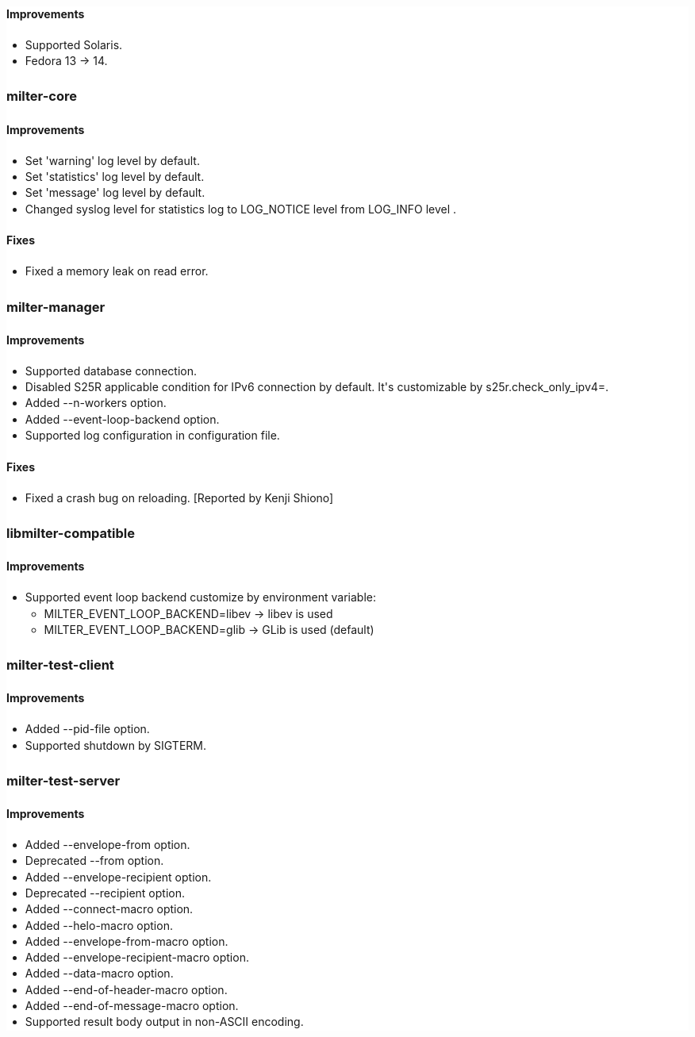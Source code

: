 #### Improvements

* Supported Solaris.
* Fedora 13 -&gt; 14.

### milter-core

#### Improvements

* Set 'warning' log level by default.
* Set 'statistics' log level by default.
* Set 'message' log level by default.
* Changed syslog level for statistics log to LOG_NOTICE    level from LOG_INFO level .

#### Fixes

* Fixed a memory leak on read error.

### milter-manager

#### Improvements

* Supported database connection.
* Disabled S25R applicable condition for IPv6 connection    by default. It's customizable by s25r.check_only_ipv4=.
* Added --n-workers option.
* Added --event-loop-backend option.
* Supported log configuration in configuration file.

#### Fixes

* Fixed a crash bug on reloading.    [Reported by Kenji Shiono]

### libmilter-compatible

#### Improvements

* Supported event loop backend customize by environment    variable:
  * MILTER_EVENT_LOOP_BACKEND=libev -&gt; libev is used
  * MILTER_EVENT_LOOP_BACKEND=glib -&gt; GLib is used (default)

### milter-test-client

#### Improvements

* Added --pid-file option.
* Supported shutdown by SIGTERM.

### milter-test-server

#### Improvements

* Added --envelope-from option.
* Deprecated --from option.
* Added --envelope-recipient option.
* Deprecated --recipient option.
* Added --connect-macro option.
* Added --helo-macro option.
* Added --envelope-from-macro option.
* Added --envelope-recipient-macro option.
* Added --data-macro option.
* Added --end-of-header-macro option.
* Added --end-of-message-macro option.
* Supported result body output in non-ASCII encoding.
